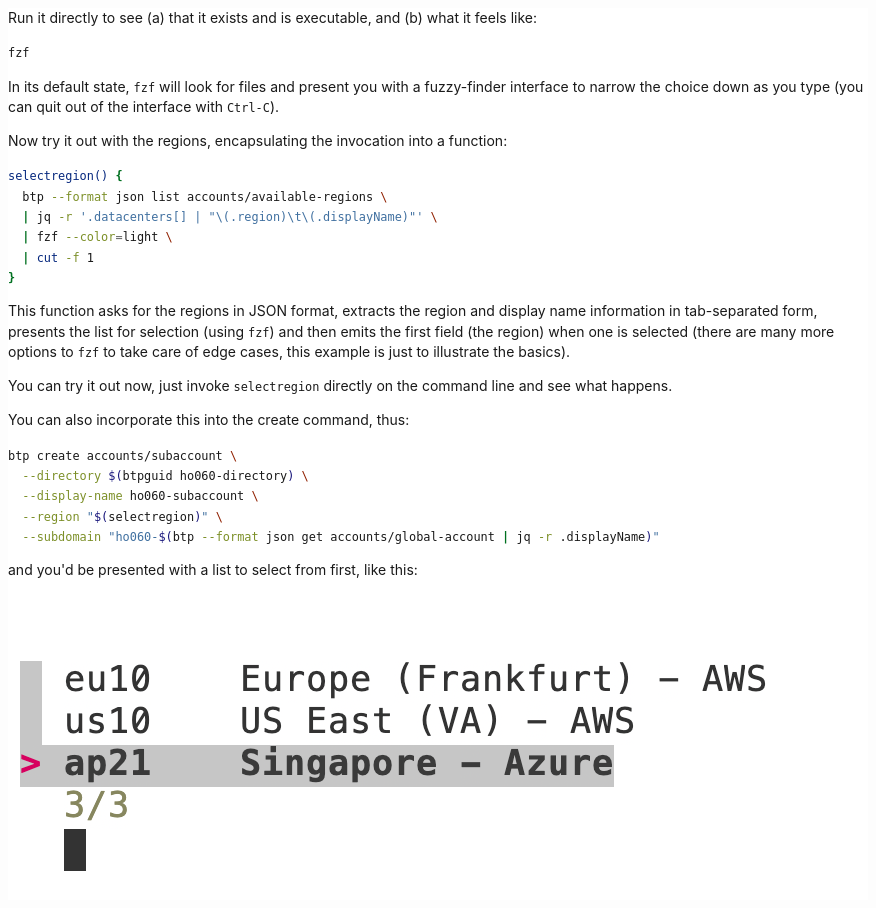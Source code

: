 Run it directly to see (a) that it exists and is executable, and (b) what it feels like:

```bash
fzf
```

In its default state, `fzf` will look for files and present you with a fuzzy-finder interface to narrow the choice down as you type (you can quit out of the interface with `Ctrl-C`).

Now try it out with the regions, encapsulating the invocation into a function:

```bash
selectregion() {
  btp --format json list accounts/available-regions \
  | jq -r '.datacenters[] | "\(.region)\t\(.displayName)"' \
  | fzf --color=light \
  | cut -f 1
}
```

This function asks for the regions in JSON format, extracts the region and display name information in tab-separated form, presents the list for selection (using `fzf`) and then emits the first field (the region) when one is selected (there are many more options to `fzf` to take care of edge cases, this example is just to illustrate the basics).

You can try it out now, just invoke `selectregion` directly on the command line and see what happens.

You can also incorporate this into the create command, thus:

```bash
btp create accounts/subaccount \
  --directory $(btpguid ho060-directory) \
  --display-name ho060-subaccount \
  --region "$(selectregion)" \
  --subdomain "ho060-$(btp --format json get accounts/global-account | jq -r .displayName)"
```

and you'd be presented with a list to select from first, like this:

![presentation of regions from which to choose](assets/fzf-select-region.png)

